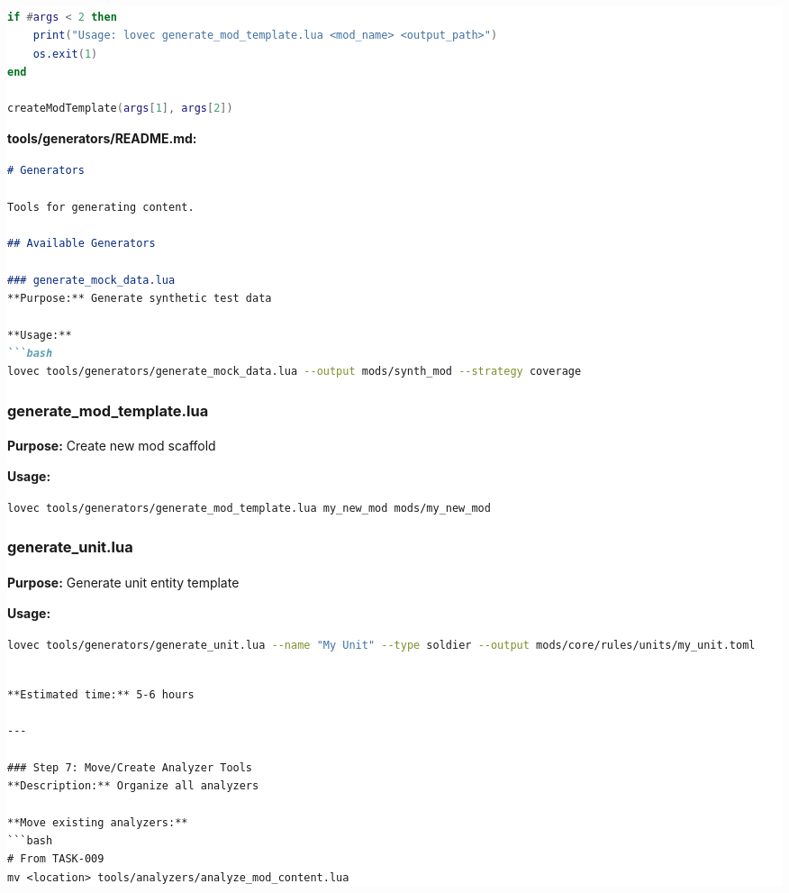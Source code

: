```lua
if #args < 2 then
    print("Usage: lovec generate_mod_template.lua <mod_name> <output_path>")
    os.exit(1)
end

createModTemplate(args[1], args[2])
```

**tools/generators/README.md:**
```markdown
# Generators

Tools for generating content.

## Available Generators

### generate_mock_data.lua
**Purpose:** Generate synthetic test data

**Usage:**
```bash
lovec tools/generators/generate_mock_data.lua --output mods/synth_mod --strategy coverage
```

### generate_mod_template.lua
**Purpose:** Create new mod scaffold

**Usage:**
```bash
lovec tools/generators/generate_mod_template.lua my_new_mod mods/my_new_mod
```

### generate_unit.lua
**Purpose:** Generate unit entity template

**Usage:**
```bash
lovec tools/generators/generate_unit.lua --name "My Unit" --type soldier --output mods/core/rules/units/my_unit.toml
```
```

**Estimated time:** 5-6 hours

---

### Step 7: Move/Create Analyzer Tools
**Description:** Organize all analyzers

**Move existing analyzers:**
```bash
# From TASK-009
mv <location> tools/analyzers/analyze_mod_content.lua
```
